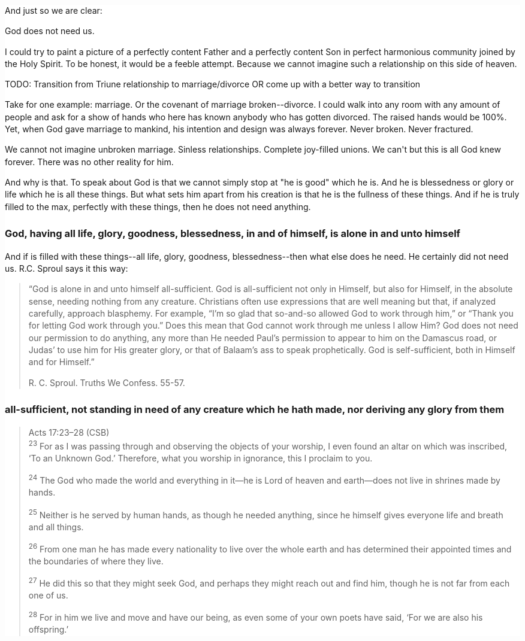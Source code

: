 And just so we are clear:

God does not need us.

I could try to paint a picture of a perfectly content Father and a perfectly content Son in perfect harmonious community joined by the Holy Spirit. To be honest, it would be a feeble attempt. Because we cannot imagine such a relationship on this side of heaven.

TODO: Transition from Triune relationship to marriage/divorce OR come up with a better way to transition

Take for one example: marriage. Or the covenant of marriage broken--divorce. I could walk into any room with any amount of people and ask for a show of hands who here has known anybody who has gotten divorced. The raised hands would be 100%. Yet, when God gave marriage to mankind, his intention and design was always forever. Never broken. Never fractured.

We cannot not imagine unbroken marriage. Sinless relationships. Complete joy-filled unions. We can't but this is all God knew forever. There was no other reality for him.

And why is that. To speak about God is that we cannot simply stop at "he is good" which he is. And he is blessedness or glory or life which he is all these things. But what sets him apart from his creation is that he is the fullness of these things. And if he is truly filled to the max, perfectly with these things, then he does not need anything.

### God, having all life, glory, goodness, blessedness, in and of himself, is alone in and unto himself

And if is filled with these things--all life, glory, goodness, blessedness--then what else does he need. He certainly did not need us. R.C. Sproul says it this way:

>“God is alone in and unto himself all-sufficient. God is all-sufficient not only in Himself, but also for Himself, in the absolute sense, needing nothing from any creature. Christians often use expressions that are well meaning but that, if analyzed carefully, approach blasphemy. For example, “I’m so glad that so-and-so allowed God to work through him,” or “Thank you for letting God work through you.” Does this mean that God cannot work through me unless I allow Him? God does not need our permission to do anything, any more than He needed Paul’s permission to appear to him on the Damascus road, or Judas’ to use him for His greater glory, or that of Balaam’s ass to speak prophetically. God is self-sufficient, both in Himself and for Himself.”
>
>R. C. Sproul. Truths We Confess. 55-57.

### all-sufficient, not standing in need of any creature which he hath made, nor deriving any glory from them

>Acts 17:23–28 (CSB)  
><sup>23</sup> For as I was passing through and observing the objects of your worship, I even found an altar on which was inscribed, ‘To an Unknown God.’ Therefore, what you worship in ignorance, this I proclaim to you. 
>
><sup>24</sup> <bgy>The God who made the world and everything in it—he is Lord of heaven and earth—does not live in shrines made by hands.</bgy>
>
><sup>25</sup> <bgy>Neither is he served by human hands, as though he needed anything, since he himself gives everyone life and breath and all things.</bgy>
>
><sup>26</sup> From one man he has made every nationality to live over the whole earth and has determined their appointed times and the boundaries of where they live. 
>
><sup>27</sup> He did this so that they might seek God, and perhaps they might reach out and find him, though he is not far from each one of us. 
>
><sup>28</sup> For in him we live and move and have our being, as even some of your own poets have said, ‘For we are also his offspring.’

